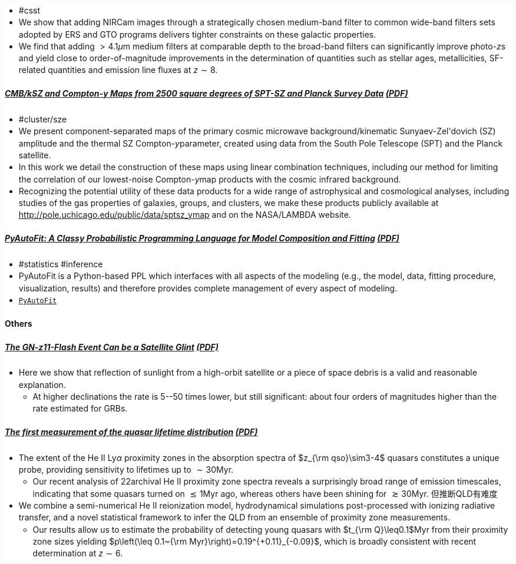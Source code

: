 - #csst
- We show that adding NIRCam images through a strategically chosen medium-band filter to common wide-band filters sets adopted by ERS and GTO programs delivers tighter constraints on these galactic properties.
- We find that adding $>4.1 \mu$m medium filters at comparable depth to the broad-band filters can significantly improve photo-$z$s and yield close to order-of-magnitude improvements in the determination of quantities such as stellar ages, metallicities, SF-related quantities and emission line fluxes at $z\sim8$.

##### [CMB/kSZ and Compton-$y$ Maps from 2500 square degrees of SPT-SZ and Planck Survey Data](http://arxiv.org/abs/2102.05033) [(PDF)](http://arxiv.org/pdf/2102.05033.pdf)

- #cluster/sze
- We present component-separated maps of the primary cosmic microwave background/kinematic Sunyaev-Zel'dovich (SZ) amplitude and the thermal SZ Compton-$y$parameter, created using data from the South Pole Telescope (SPT) and the Planck satellite.
- In this work we detail the construction of these maps using linear combination techniques, including our method for limiting the correlation of our lowest-noise Compton-$y$map products with the cosmic infrared background.
- Recognizing the potential utility of these data products for a wide range of astrophysical and cosmological analyses, including studies of the gas properties of galaxies, groups, and clusters, we make these products publicly available at http://pole.uchicago.edu/public/data/sptsz_ymap and on the NASA/LAMBDA website.

##### [PyAutoFit: A Classy Probabilistic Programming Language for Model Composition and Fitting](http://arxiv.org/abs/2102.04472) [(PDF)](http://arxiv.org/pdf/2102.04472.pdf)

- #statistics #inference 
- PyAutoFit is a Python-based PPL which interfaces with all aspects of the modeling (e.g., the model, data, fitting procedure, visualization, results) and therefore provides complete management of every aspect of modeling.
- [`PyAutoFit`](https://pyautofit.readthedocs.io/en/latest/)

#### Others

##### [The GN-z11-Flash Event Can be a Satellite Glint](http://arxiv.org/abs/2102.04466) [(PDF)](http://arxiv.org/pdf/2102.04466.pdf)

- Here we show that reflection of sunlight from a high-orbit satellite or a piece of space debris is a valid and reasonable explanation.
	- At higher declinations the rate is 5--50 times lower, but still significant: about four orders of magnitudes higher than the rate estimated for GRBs.

##### [The first measurement of the quasar lifetime distribution](http://arxiv.org/abs/2102.04477) [(PDF)](http://arxiv.org/pdf/2102.04477.pdf)

- The extent of the He II Ly$\alpha$ proximity zones in the absorption spectra of $z_{\rm qso}\sim3-4$ quasars constitutes a unique probe, providing sensitivity to lifetimes up to $\sim 30$Myr.
	- Our recent analysis of $22$archival He II proximity zone spectra reveals a surprisingly broad range of emission timescales, indicating that some quasars turned on $\lesssim 1$Myr ago, whereas others have been shining for $\gtrsim 30$Myr. 但推断QLD有难度
- We combine a semi-numerical He II reionization model, hydrodynamical simulations post-processed with ionizing radiative transfer, and a novel statistical framework to infer the QLD from an ensemble of proximity zone measurements.
	- Our results allow us to estimate the probability of detecting young quasars with $t_{\rm Q}\leq0.1$Myr from their proximity zone sizes yielding $p\left(\leq 0.1~{\rm Myr}\right)=0.19^{+0.11}_{-0.09}$, which is broadly consistent with recent determination at $z\sim 6$.
